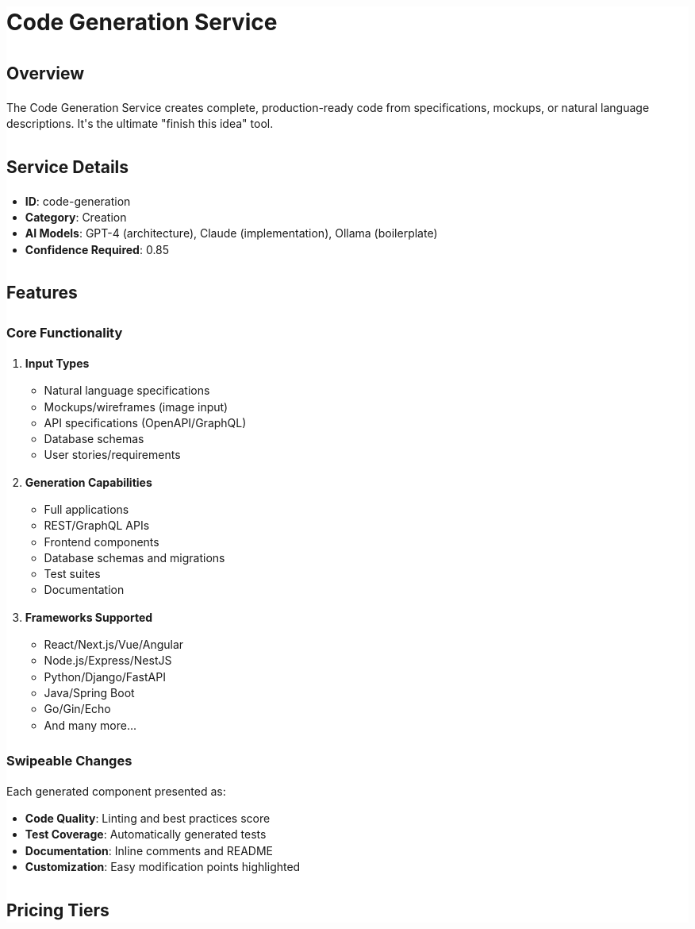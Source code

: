 # Code Generation Service

## Overview

The Code Generation Service creates complete, production-ready code from specifications, mockups, or natural language descriptions. It's the ultimate "finish this idea" tool.

## Service Details

- **ID**: code-generation
- **Category**: Creation
- **AI Models**: GPT-4 (architecture), Claude (implementation), Ollama (boilerplate)
- **Confidence Required**: 0.85

## Features

### Core Functionality

1. **Input Types**
   - Natural language specifications
   - Mockups/wireframes (image input)
   - API specifications (OpenAPI/GraphQL)
   - Database schemas
   - User stories/requirements

2. **Generation Capabilities**
   - Full applications
   - REST/GraphQL APIs
   - Frontend components
   - Database schemas and migrations
   - Test suites
   - Documentation

3. **Frameworks Supported**
   - React/Next.js/Vue/Angular
   - Node.js/Express/NestJS
   - Python/Django/FastAPI
   - Java/Spring Boot
   - Go/Gin/Echo
   - And many more...

### Swipeable Changes

Each generated component presented as:
- **Code Quality**: Linting and best practices score
- **Test Coverage**: Automatically generated tests
- **Documentation**: Inline comments and README
- **Customization**: Easy modification points highlighted

## Pricing Tiers
